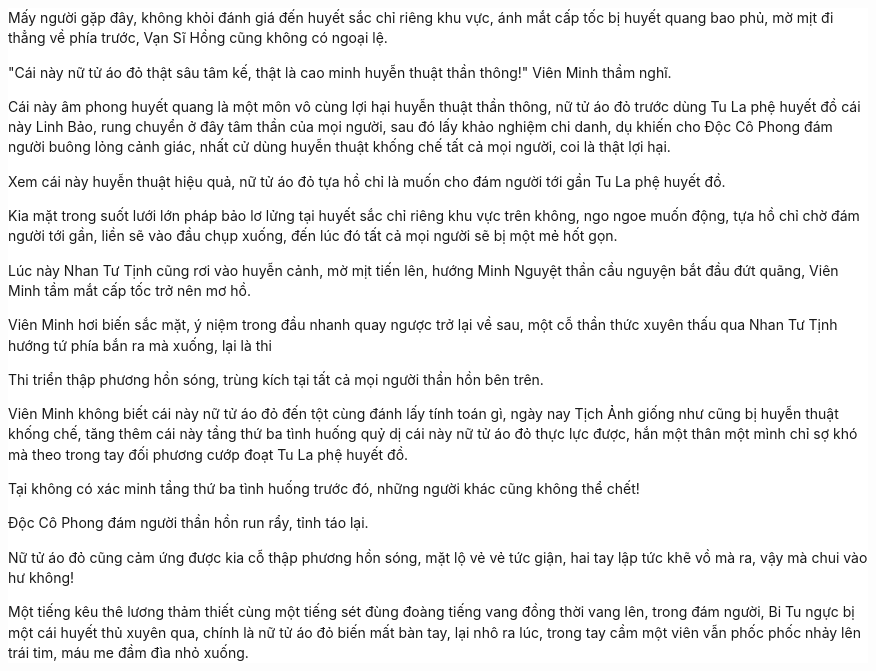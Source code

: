 Mấy người gặp đây, không khỏi đánh giá đến huyết sắc chỉ riêng khu vực, ánh mắt cấp tốc bị huyết quang bao phủ, mờ mịt đi thẳng về phía trước, Vạn Sĩ Hồng cũng không có ngoại lệ.

"Cái này nữ tử áo đỏ thật sâu tâm kế, thật là cao minh huyễn thuật thần thông!" Viên Minh thầm nghĩ.

Cái này âm phong huyết quang là một môn vô cùng lợi hại huyễn thuật thần thông, nữ tử áo đỏ trước dùng Tu La phệ huyết đồ cái này Linh Bảo, rung chuyển ở đây tâm thần của mọi người, sau đó lấy khảo nghiệm chi danh, dụ khiến cho Độc Cô Phong đám người buông lỏng cảnh giác, nhất cử dùng huyễn thuật khống chế tất cả mọi người, coi là thật lợi hại.

Xem cái này huyễn thuật hiệu quả, nữ tử áo đỏ tựa hồ chỉ là muốn cho đám người tới gần Tu La phệ huyết đồ.

Kia mặt trong suốt lưới lớn pháp bảo lơ lửng tại huyết sắc chỉ riêng khu vực trên không, ngo ngoe muốn động, tựa hồ chỉ chờ đám người tới gần, liền sẽ vào đầu chụp xuống, đến lúc đó tất cả mọi người sẽ bị một mẻ hốt gọn.

Lúc này Nhan Tư Tịnh cũng rơi vào huyễn cảnh, mờ mịt tiến lên, hướng Minh Nguyệt thần cầu nguyện bắt đầu đứt quãng, Viên Minh tầm mắt cấp tốc trở nên mơ hồ.

Viên Minh hơi biến sắc mặt, ý niệm trong đầu nhanh quay ngược trở lại về sau, một cỗ thần thức xuyên thấu qua Nhan Tư Tịnh hướng tứ phía bắn ra mà xuống, lại là thi

Thi triển thập phương hồn sóng, trùng kích tại tất cả mọi người thần hồn bên trên.

Viên Minh không biết cái này nữ tử áo đỏ đến tột cùng đánh lấy tính toán gì, ngày nay Tịch Ảnh giống như cũng bị huyễn thuật khống chế, tăng thêm cái này tầng thứ ba tình huống quỷ dị cái này nữ tử áo đỏ thực lực được, hắn một thân một mình chỉ sợ khó mà theo trong tay đối phương cướp đoạt Tu La phệ huyết đồ.

Tại không có xác minh tầng thứ ba tình huống trước đó, những người khác cũng không thể chết!

Độc Cô Phong đám người thần hồn run rẩy, tỉnh táo lại.

Nữ tử áo đỏ cũng cảm ứng được kia cỗ thập phương hồn sóng, mặt lộ vẻ vẻ tức giận, hai tay lập tức khẽ vồ mà ra, vậy mà chui vào hư không!

Một tiếng kêu thê lương thảm thiết cùng một tiếng sét đùng đoàng tiếng vang đồng thời vang lên, trong đám người, Bi Tu ngực bị một cái huyết thủ xuyên qua, chính là nữ tử áo đỏ biến mất bàn tay, lại nhô ra lúc, trong tay cầm một viên vẫn phốc phốc nhảy lên trái tim, máu me đầm đìa nhỏ xuống.




